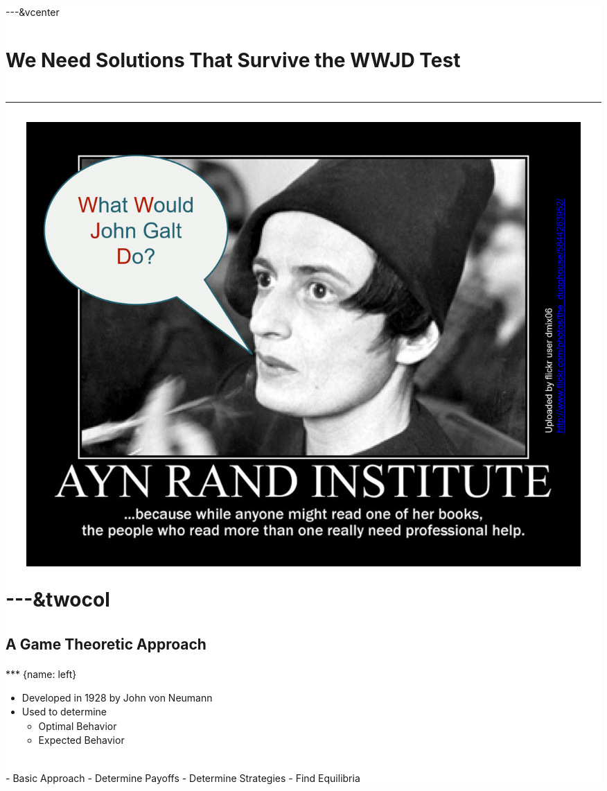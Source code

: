 ---&vcenter

<h1 class='jumbo'>We Need Solutions That Survive the <span class='warning'>WWJD</span> Test<h1>

---


<img src="assets/img/ayn_rand.png" title="plot of chunk Ayn Rand saying What would John Galt do" alt="plot of chunk Ayn Rand saying What would John Galt do" width="800px" style="display: block; margin: auto;" />

---&twocol

## A Game Theoretic Approach


*** {name: left}
<br/>
 - Developed in 1928 by John von Neumann
 - Used to determine 
   - Optimal Behavior
   - Expected Behavior
 <br/>
 - Basic Approach
   - Determine Payoffs
   - Determine Strategies
   - Find Equilibria
